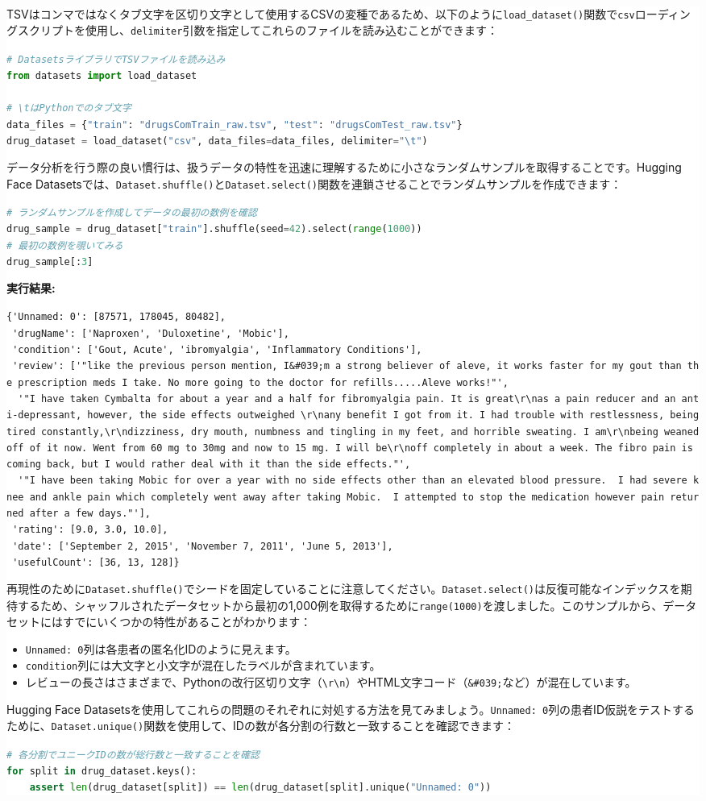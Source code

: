 TSVはコンマではなくタブ文字を区切り文字として使用するCSVの変種であるため、以下のように`load_dataset()`関数で`csv`ローディングスクリプトを使用し、`delimiter`引数を指定してこれらのファイルを読み込むことができます：

```python
# DatasetsライブラリでTSVファイルを読み込み
from datasets import load_dataset

# \tはPythonでのタブ文字
data_files = {"train": "drugsComTrain_raw.tsv", "test": "drugsComTest_raw.tsv"}
drug_dataset = load_dataset("csv", data_files=data_files, delimiter="\t")
```

データ分析を行う際の良い慣行は、扱うデータの特性を迅速に理解するために小さなランダムサンプルを取得することです。Hugging Face Datasetsでは、`Dataset.shuffle()`と`Dataset.select()`関数を連鎖させることでランダムサンプルを作成できます：

```python
# ランダムサンプルを作成してデータの最初の数例を確認
drug_sample = drug_dataset["train"].shuffle(seed=42).select(range(1000))
# 最初の数例を覗いてみる
drug_sample[:3]
```

**実行結果:**
```
{'Unnamed: 0': [87571, 178045, 80482],
 'drugName': ['Naproxen', 'Duloxetine', 'Mobic'],
 'condition': ['Gout, Acute', 'ibromyalgia', 'Inflammatory Conditions'],
 'review': ['"like the previous person mention, I&#039;m a strong believer of aleve, it works faster for my gout than the prescription meds I take. No more going to the doctor for refills.....Aleve works!"',
  '"I have taken Cymbalta for about a year and a half for fibromyalgia pain. It is great\r\nas a pain reducer and an anti-depressant, however, the side effects outweighed \r\nany benefit I got from it. I had trouble with restlessness, being tired constantly,\r\ndizziness, dry mouth, numbness and tingling in my feet, and horrible sweating. I am\r\nbeing weaned off of it now. Went from 60 mg to 30mg and now to 15 mg. I will be\r\noff completely in about a week. The fibro pain is coming back, but I would rather deal with it than the side effects."',
  '"I have been taking Mobic for over a year with no side effects other than an elevated blood pressure.  I had severe knee and ankle pain which completely went away after taking Mobic.  I attempted to stop the medication however pain returned after a few days."'],
 'rating': [9.0, 3.0, 10.0],
 'date': ['September 2, 2015', 'November 7, 2011', 'June 5, 2013'],
 'usefulCount': [36, 13, 128]}
```

再現性のために`Dataset.shuffle()`でシードを固定していることに注意してください。`Dataset.select()`は反復可能なインデックスを期待するため、シャッフルされたデータセットから最初の1,000例を取得するために`range(1000)`を渡しました。このサンプルから、データセットにはすでにいくつかの特性があることがわかります：

- `Unnamed: 0`列は各患者の匿名化IDのように見えます。
- `condition`列には大文字と小文字が混在したラベルが含まれています。
- レビューの長さはさまざまで、Pythonの改行区切り文字（`\r\n`）やHTML文字コード（`&#039;`など）が混在しています。

Hugging Face Datasetsを使用してこれらの問題のそれぞれに対処する方法を見てみましょう。`Unnamed: 0`列の患者ID仮説をテストするために、`Dataset.unique()`関数を使用して、IDの数が各分割の行数と一致することを確認できます：

```python
# 各分割でユニークIDの数が総行数と一致することを確認
for split in drug_dataset.keys():
    assert len(drug_dataset[split]) == len(drug_dataset[split].unique("Unnamed: 0"))
```
